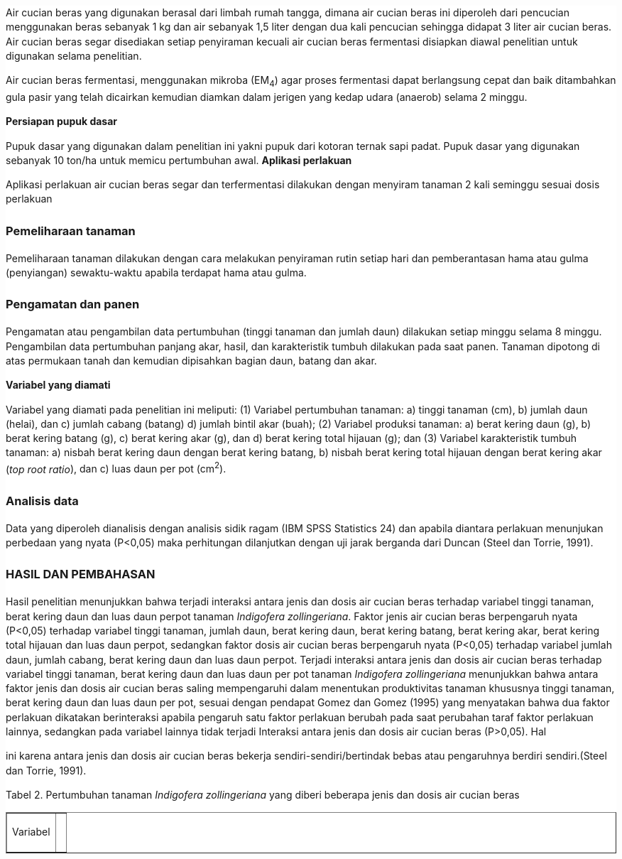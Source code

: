 <p><span class="font13">Air cucian beras yang digunakan berasal dari limbah rumah tangga, dimana air cucian beras ini diperoleh dari pencucian menggunakan beras sebanyak 1 kg dan air sebanyak 1,5 liter dengan dua kali pencucian sehingga didapat 3 liter air cucian beras. Air cucian beras segar disediakan setiap penyiraman kecuali air cucian beras fermentasi disiapkan diawal penelitian untuk digunakan selama penelitian.</span></p>
<p><span class="font13">Air cucian beras fermentasi, menggunakan mikroba (EM<sub>4</sub>) agar proses fermentasi dapat berlangsung cepat dan baik ditambahkan gula pasir yang telah dicairkan kemudian diamkan dalam jerigen yang kedap udara (anaerob) selama 2 minggu.</span></p>
<p><span class="font13" style="font-weight:bold;">Persiapan pupuk dasar</span></p>
<p><span class="font13">Pupuk dasar yang digunakan dalam penelitian ini yakni pupuk dari kotoran ternak sapi padat. Pupuk dasar yang digunakan sebanyak 10 ton/ha untuk memicu pertumbuhan awal. </span><span class="font13" style="font-weight:bold;">Aplikasi perlakuan</span></p>
<p><span class="font13">Aplikasi perlakuan air cucian beras segar dan terfermentasi dilakukan dengan menyiram tanaman 2 kali seminggu sesuai dosis perlakuan</span></p>
<h3><a name="bookmark24"></a><span class="font13" style="font-weight:bold;"><a name="bookmark25"></a>Pemeliharaan tanaman</span></h3>
<p><span class="font13">Pemeliharaan tanaman dilakukan dengan cara melakukan penyiraman rutin setiap hari dan pemberantasan hama atau gulma (penyiangan) sewaktu-waktu apabila terdapat hama atau gulma.</span></p>
<h3><a name="bookmark26"></a><span class="font13" style="font-weight:bold;"><a name="bookmark27"></a>Pengamatan dan panen</span></h3>
<p><span class="font13">Pengamatan atau pengambilan data pertumbuhan (tinggi tanaman dan jumlah daun) dilakukan setiap minggu selama 8 minggu. Pengambilan data pertumbuhan panjang akar, hasil, dan karakteristik tumbuh dilakukan pada saat panen. Tanaman dipotong di atas permukaan tanah dan kemudian dipisahkan bagian daun, batang dan akar.</span></p>
<p><span class="font13" style="font-weight:bold;">Variabel yang diamati</span></p>
<p><span class="font13">Variabel yang diamati pada penelitian ini meliputi: (1) Variabel pertumbuhan tanaman: a) tinggi tanaman (cm), b) jumlah daun (helai), dan c) jumlah cabang (batang) d) jumlah bintil akar (buah); (2) Variabel produksi tanaman: a) berat kering daun (g), b) berat kering batang (g), c) berat kering akar (g), dan d) berat kering total hijauan (g); dan (3) Variabel karakteristik tumbuh tanaman: a) nisbah berat kering daun dengan berat kering batang, b) nisbah berat kering total hijauan dengan berat kering akar (</span><span class="font13" style="font-style:italic;">top root ratio</span><span class="font13">), dan c) luas daun per pot (cm<sup>2</sup>).</span></p>
<h3><a name="bookmark28"></a><span class="font13" style="font-weight:bold;"><a name="bookmark29"></a>Analisis data</span></h3>
<p><span class="font13">Data yang diperoleh dianalisis dengan analisis sidik ragam (IBM SPSS Statistics 24) dan apabila diantara perlakuan menunjukan perbedaan yang nyata (P&lt;0,05) maka perhitungan dilanjutkan dengan uji jarak berganda dari Duncan (Steel dan Torrie, 1991).</span></p>
<h3><a name="bookmark30"></a><span class="font13" style="font-weight:bold;"><a name="bookmark31"></a>HASIL DAN PEMBAHASAN</span></h3>
<p><span class="font13">Hasil penelitian menunjukkan bahwa terjadi interaksi antara jenis dan dosis air cucian beras terhadap variabel tinggi tanaman, berat kering daun dan luas daun perpot tanaman </span><span class="font13" style="font-style:italic;">Indigofera zollingeriana</span><span class="font13">. Faktor jenis air cucian beras berpengaruh nyata (P&lt;0,05) terhadap variabel tinggi tanaman, jumlah daun, berat kering daun, berat kering batang, berat kering akar, berat kering total hijauan dan luas daun perpot, sedangkan faktor dosis air cucian beras berpengaruh nyata (P&lt;0,05) terhadap variabel jumlah daun, jumlah cabang, berat kering daun dan luas daun perpot. Terjadi interaksi antara jenis dan dosis air cucian beras terhadap variabel tinggi tanaman, berat kering daun dan luas daun per pot tanaman </span><span class="font13" style="font-style:italic;">Indigofera zollingeriana</span><span class="font13"> menunjukkan bahwa antara faktor jenis dan dosis air cucian beras saling mempengaruhi dalam menentukan produktivitas tanaman khususnya tinggi tanaman, berat kering daun dan luas daun per pot, sesuai dengan pendapat Gomez dan Gomez (1995) yang menyatakan bahwa dua faktor perlakuan dikatakan berinteraksi apabila pengaruh satu faktor perlakuan berubah pada saat perubahan taraf faktor perlakuan lainnya, sedangkan pada variabel lainnya tidak terjadi Interaksi antara jenis dan dosis air cucian beras (P&gt;0,05). Hal</span></p>
<p><span class="font13">ini karena antara jenis dan dosis air cucian beras bekerja sendiri-sendiri/bertindak bebas atau pengaruhnya berdiri sendiri.(Steel dan Torrie, 1991).</span></p>
<p><span class="font13">Tabel 2. Pertumbuhan tanaman </span><span class="font13" style="font-style:italic;">Indigofera zollingeriana</span><span class="font13"> yang diberi beberapa jenis dan dosis air cucian beras</span></p>
<table border="1">
<tr><td rowspan="2" style="vertical-align:middle;">
<p><span class="font11">Variabel</span></p></td><td rowspan="2" style="vertical-align:middle;">